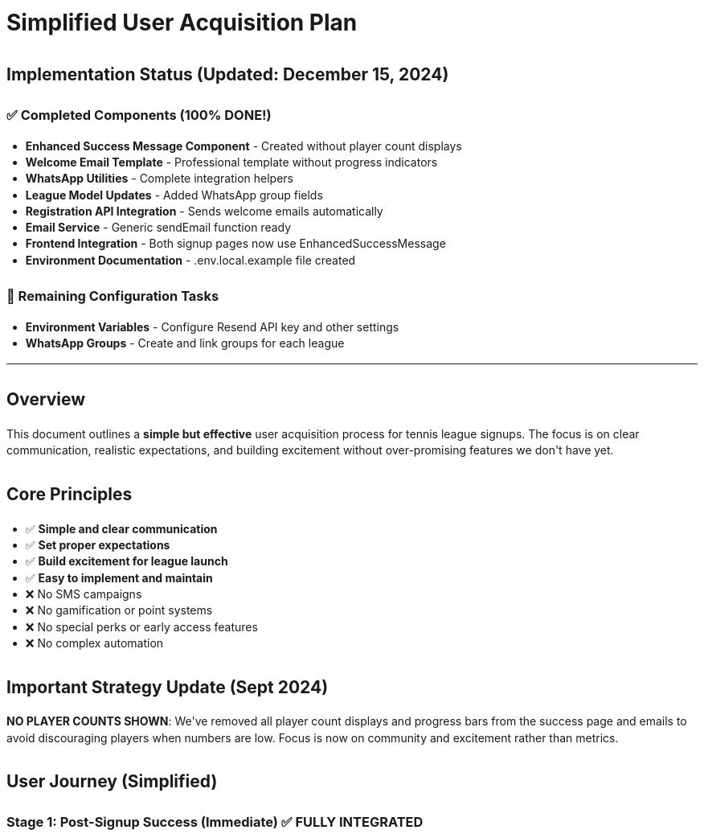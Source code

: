 # Simplified User Acquisition Plan

## Implementation Status (Updated: December 15, 2024)

### ✅ Completed Components (100% DONE!)
- **Enhanced Success Message Component** - Created without player count displays
- **Welcome Email Template** - Professional template without progress indicators
- **WhatsApp Utilities** - Complete integration helpers
- **League Model Updates** - Added WhatsApp group fields
- **Registration API Integration** - Sends welcome emails automatically
- **Email Service** - Generic sendEmail function ready
- **Frontend Integration** - Both signup pages now use EnhancedSuccessMessage
- **Environment Documentation** - .env.local.example file created

### 🚧 Remaining Configuration Tasks
- **Environment Variables** - Configure Resend API key and other settings
- **WhatsApp Groups** - Create and link groups for each league

---

## Overview

This document outlines a **simple but effective** user acquisition process for tennis league signups. The focus is on clear communication, realistic expectations, and building excitement without over-promising features we don't have yet.

## Core Principles

- ✅ **Simple and clear communication**
- ✅ **Set proper expectations** 
- ✅ **Build excitement for league launch**
- ✅ **Easy to implement and maintain**
- ❌ No SMS campaigns
- ❌ No gamification or point systems
- ❌ No special perks or early access features
- ❌ No complex automation

## Important Strategy Update (Sept 2024)

**NO PLAYER COUNTS SHOWN**: We've removed all player count displays and progress bars from the success page and emails to avoid discouraging players when numbers are low. Focus is now on community and excitement rather than metrics.

## User Journey (Simplified)

### Stage 1: Post-Signup Success (Immediate) ✅ FULLY INTEGRATED
